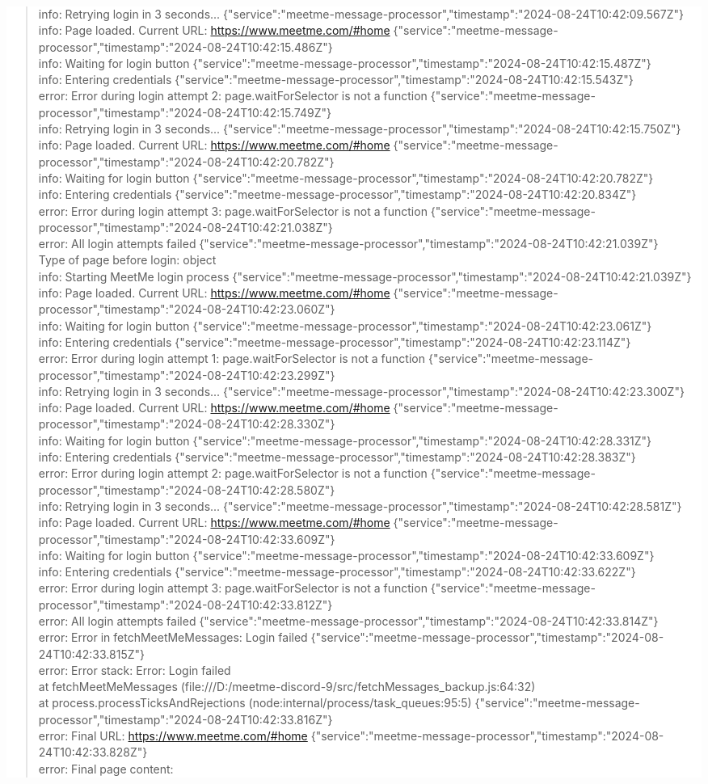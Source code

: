 > info: Retrying login in 3 seconds... {"service":"meetme-message-processor","timestamp":"2024-08-24T10:42:09.567Z"}  
> info: Page loaded. Current URL: https://www.meetme.com/#home {"service":"meetme-message-processor","timestamp":"2024-08-24T10:42:15.486Z"}  
> info: Waiting for login button {"service":"meetme-message-processor","timestamp":"2024-08-24T10:42:15.487Z"}  
> info: Entering credentials {"service":"meetme-message-processor","timestamp":"2024-08-24T10:42:15.543Z"}  
> error: Error during login attempt 2: page.waitForSelector is not a function {"service":"meetme-message-processor","timestamp":"2024-08-24T10:42:15.749Z"}  
> info: Retrying login in 3 seconds... {"service":"meetme-message-processor","timestamp":"2024-08-24T10:42:15.750Z"}  
> info: Page loaded. Current URL: https://www.meetme.com/#home {"service":"meetme-message-processor","timestamp":"2024-08-24T10:42:20.782Z"}  
> info: Waiting for login button {"service":"meetme-message-processor","timestamp":"2024-08-24T10:42:20.782Z"}  
> info: Entering credentials {"service":"meetme-message-processor","timestamp":"2024-08-24T10:42:20.834Z"}  
> error: Error during login attempt 3: page.waitForSelector is not a function {"service":"meetme-message-processor","timestamp":"2024-08-24T10:42:21.038Z"}  
> error: All login attempts failed {"service":"meetme-message-processor","timestamp":"2024-08-24T10:42:21.039Z"}  
> Type of page before login: object  
> info: Starting MeetMe login process {"service":"meetme-message-processor","timestamp":"2024-08-24T10:42:21.039Z"}  
> info: Page loaded. Current URL: https://www.meetme.com/#home {"service":"meetme-message-processor","timestamp":"2024-08-24T10:42:23.060Z"}  
> info: Waiting for login button {"service":"meetme-message-processor","timestamp":"2024-08-24T10:42:23.061Z"}  
> info: Entering credentials {"service":"meetme-message-processor","timestamp":"2024-08-24T10:42:23.114Z"}  
> error: Error during login attempt 1: page.waitForSelector is not a function {"service":"meetme-message-processor","timestamp":"2024-08-24T10:42:23.299Z"}  
> info: Retrying login in 3 seconds... {"service":"meetme-message-processor","timestamp":"2024-08-24T10:42:23.300Z"}  
> info: Page loaded. Current URL: https://www.meetme.com/#home {"service":"meetme-message-processor","timestamp":"2024-08-24T10:42:28.330Z"}  
> info: Waiting for login button {"service":"meetme-message-processor","timestamp":"2024-08-24T10:42:28.331Z"}  
> info: Entering credentials {"service":"meetme-message-processor","timestamp":"2024-08-24T10:42:28.383Z"}  
> error: Error during login attempt 2: page.waitForSelector is not a function {"service":"meetme-message-processor","timestamp":"2024-08-24T10:42:28.580Z"}  
> info: Retrying login in 3 seconds... {"service":"meetme-message-processor","timestamp":"2024-08-24T10:42:28.581Z"}  
> info: Page loaded. Current URL: https://www.meetme.com/#home {"service":"meetme-message-processor","timestamp":"2024-08-24T10:42:33.609Z"}  
> info: Waiting for login button {"service":"meetme-message-processor","timestamp":"2024-08-24T10:42:33.609Z"}  
> info: Entering credentials {"service":"meetme-message-processor","timestamp":"2024-08-24T10:42:33.622Z"}  
> error: Error during login attempt 3: page.waitForSelector is not a function {"service":"meetme-message-processor","timestamp":"2024-08-24T10:42:33.812Z"}  
> error: All login attempts failed {"service":"meetme-message-processor","timestamp":"2024-08-24T10:42:33.814Z"}  
> error: Error in fetchMeetMeMessages: Login failed {"service":"meetme-message-processor","timestamp":"2024-08-24T10:42:33.815Z"}  
> error: Error stack: Error: Login failed  
> at fetchMeetMeMessages (file:///D:/meetme-discord-9/src/fetchMessages_backup.js:64:32)  
> at process.processTicksAndRejections (node:internal/process/task_queues:95:5) {"service":"meetme-message-processor","timestamp":"2024-08-24T10:42:33.816Z"}  
> error: Final URL: https://www.meetme.com/#home {"service":"meetme-message-processor","timestamp":"2024-08-24T10:42:33.828Z"}  
> error: Final page content: <!DOCTYPE html><html lang="en" class="no-touch"><head>  